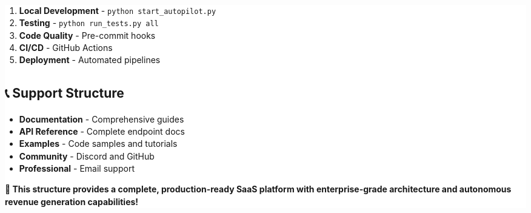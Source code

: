 1. **Local Development** - `python start_autopilot.py`
2. **Testing** - `python run_tests.py all`
3. **Code Quality** - Pre-commit hooks
4. **CI/CD** - GitHub Actions
5. **Deployment** - Automated pipelines

## 📞 Support Structure

- **Documentation** - Comprehensive guides
- **API Reference** - Complete endpoint docs
- **Examples** - Code samples and tutorials
- **Community** - Discord and GitHub
- **Professional** - Email support

**🚀 This structure provides a complete, production-ready SaaS platform with enterprise-grade architecture and autonomous revenue generation capabilities!**
